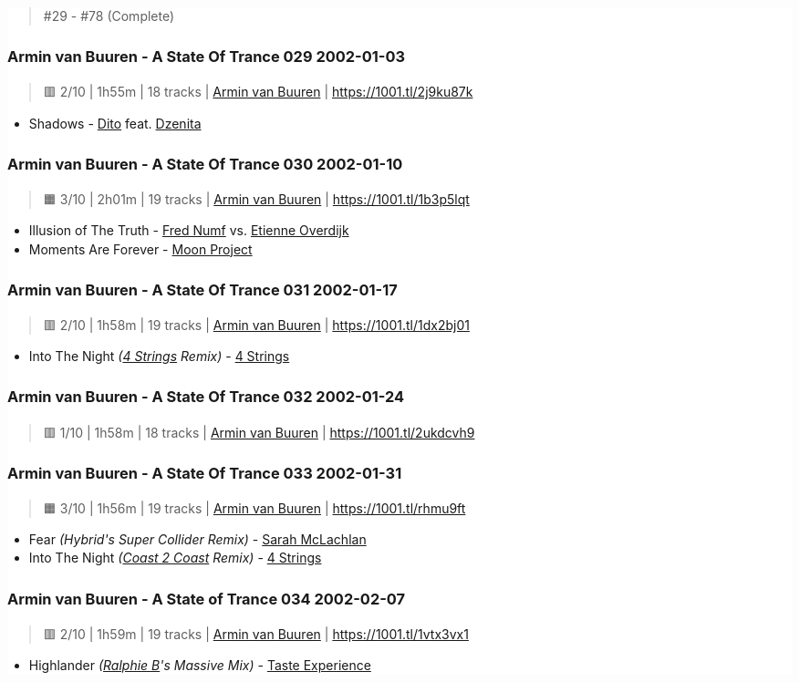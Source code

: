 > #29 - #78 (Complete)

### Armin van Buuren - A State Of Trance 029 2002-01-03

> 🟥 2/10 | 1h55m | 18 tracks
> | [Armin van Buuren](https://rateyourmusic.com/artist/armin-van-buuren)
> | https://1001.tl/2j9ku87k

- Shadows - [Dito](https://rateyourmusic.com/artist/dito) feat. [Dzenita](#)

### Armin van Buuren - A State Of Trance 030 2002-01-10

> 🟧 3/10 | 2h01m | 19 tracks
> | [Armin van Buuren](https://rateyourmusic.com/artist/armin-van-buuren)
> | https://1001.tl/1b3p5lqt

- Illusion of The Truth - [Fred Numf](https://rateyourmusic.com/artist/fred_numf) vs. [Etienne Overdijk](https://rateyourmusic.com/artist/etienne-overdijk)
- Moments Are Forever - [Moon Project](https://rateyourmusic.com/artist/moon_project)

### Armin van Buuren - A State Of Trance 031 2002-01-17

> 🟥 2/10 | 1h58m | 19 tracks
> | [Armin van Buuren](https://rateyourmusic.com/artist/armin-van-buuren)
> | https://1001.tl/1dx2bj01

- Into The Night _([4 Strings](https://rateyourmusic.com/artist/4-strings) Remix)_ - [4 Strings](https://rateyourmusic.com/artist/4-strings)

### Armin van Buuren - A State Of Trance 032 2002-01-24

> 🟥 1/10 | 1h58m | 18 tracks
> | [Armin van Buuren](https://rateyourmusic.com/artist/armin-van-buuren)
> | https://1001.tl/2ukdcvh9

### Armin van Buuren - A State Of Trance 033 2002-01-31

> 🟧 3/10 | 1h56m | 19 tracks
> | [Armin van Buuren](https://rateyourmusic.com/artist/armin-van-buuren)
> | https://1001.tl/rhmu9ft

- Fear _(Hybrid's Super Collider Remix)_ - [Sarah McLachlan](https://rateyourmusic.com/artist/sarah-mclachlan)
- Into The Night _([Coast 2 Coast](https://rateyourmusic.com/artist/coast-2-coast) Remix)_ - [4 Strings](https://rateyourmusic.com/artist/4-strings)

### Armin van Buuren - A State of Trance 034 2002-02-07

> 🟥 2/10 | 1h59m | 19 tracks
> | [Armin van Buuren](https://rateyourmusic.com/artist/armin-van-buuren)
> | https://1001.tl/1vtx3vx1

- Highlander _([Ralphie B](https://rateyourmusic.com/artist/ralphie_b)'s Massive Mix)_ - [Taste Experience](https://rateyourmusic.com/artist/taste_experience)
